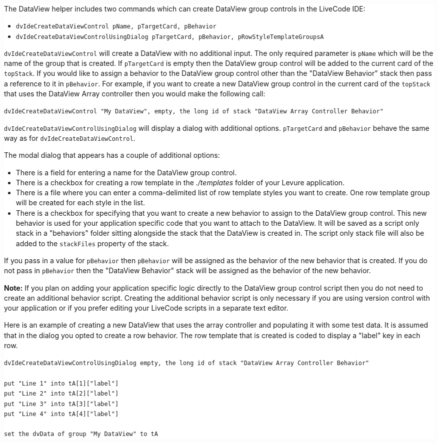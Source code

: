 The DataView helper includes two commands which can create DataView group controls in the LiveCode IDE:

- `dvIdeCreateDataViewControl pName, pTargetCard, pBehavior`
- `dvIdeCreateDataViewControlUsingDialog pTargetCard, pBehavior, pRowStyleTemplateGroupsA`

`dvIdeCreateDataViewControl` will create a DataView with no additional input. The only required parameter is `pName` which will be the name of the group that is created. If `pTargetCard` is empty then the DataView group control will be added to the current card of the `topStack`. If you would like to assign a behavior to the DataView group control other than the "DataView Behavior" stack then pass a reference to it in `pBehavior`. For example, if you want to create a new DataView group control in the current card of the `topStack` that uses the DataView Array controller then you would make the following call:

```
dvIdeCreateDataViewControl "My DataView", empty, the long id of stack "DataView Array Controller Behavior"
```

`dvIdeCreateDataViewControlUsingDialog` will display a dialog with additional options. `pTargetCard` and `pBehavior` behave the same way as for `dvIdeCreateDataViewControl`.

The modal dialog that appears has a couple of additional options:

- There is a field for entering a name for the DataView group control.
- There is a checkbox for creating a row template in the *./templates* folder of your Levure application.
- There is a file where you can enter a comma-delimited list of row template styles you want to create. One row template group will be created for each style in the list.
- There is a checkbox for specifying that you want to create a new behavior to assign to the DataView group control. This new behavior is used for your application specific code that you want to attach to the DataView. It will be saved as a script only stack in a "behaviors" folder sitting alongside the stack that the DataView is created in. The script only stack file will also be added to the `stackFiles` property of the stack.

If you pass in a value for `pBehavior` then `pBehavior` will be assigned as the behavior of the new behavior that is created. If you do not pass in `pBehavior` then the "DataView Behavior" stack will be assigned as the behavior of the new behavior.

**Note:** If you plan on adding your application specific logic directly to the DataView group control script then you do not need to create an additional behavior script. Creating the additional behavior script is only necessary if you are using version control with your application or if you prefer editing your LiveCode scripts in a separate text editor.

Here is an example of creating a new DataView that uses the array controller and populating it with some test data. It is assumed that in the dialog you opted to create a row behavior. The row template that is created is coded to display a "label" key in each row.

```
dvIdeCreateDataViewControlUsingDialog empty, the long id of stack "DataView Array Controller Behavior"

put "Line 1" into tA[1]["label"]
put "Line 2" into tA[2]["label"]
put "Line 3" into tA[3]["label"]
put "Line 4" into tA[4]["label"]

set the dvData of group "My DataView" to tA
```
